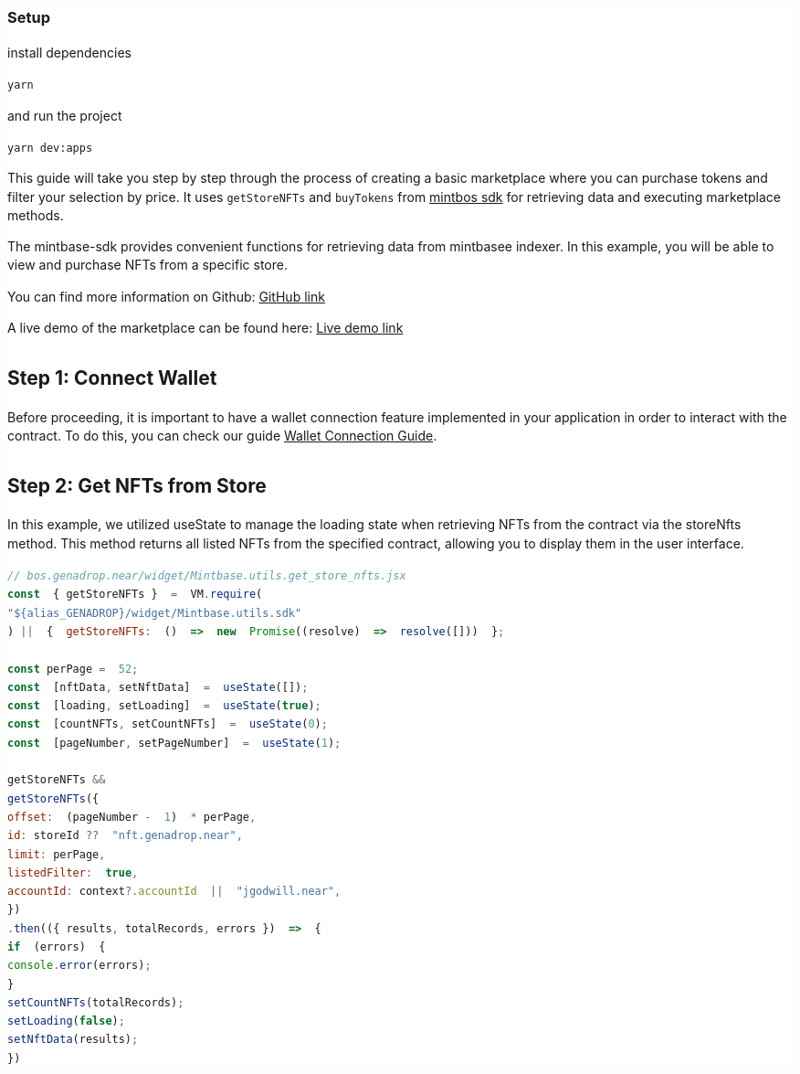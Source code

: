 ### Setup

install dependencies
```
yarn
```
and
run the project
```
yarn dev:apps
```


This guide will take you step by step through the process of creating a basic marketplace where you can purchase tokens and filter your selection by price. It uses `getStoreNFTs`  and `buyTokens` from [mintbos sdk](https://near.social/bos.genadrop.near/widget/Mintbase.App.Index?page=resources&tab=sdk_guide) for retrieving data and executing marketplace methods.

The mintbase-sdk provides convenient functions for retrieving data from mintbasee indexer. In this example, you will be able to view and purchase NFTs from a specific store.

You can find more information on Github: [GitHub link](https://github.com/Mintbase/mintbase-js/tree/beta/packages/data)

A live demo of the marketplace can be found here: [Live demo link](https://marketplace-template.mintbase.xyz/)

## Step 1: Connect Wallet

Before proceeding, it is important to have a wallet connection feature implemented in your application in order to interact with the contract. To do this, you can check our guide [Wallet Connection Guide](https://docs.mintbase.xyz/dev/getting-started/add-wallet-connection-to-your-react-app).

## Step 2: Get NFTs from Store

In this example, we utilized useState to manage the loading state when retrieving NFTs from the contract via the storeNfts method. This method returns all listed NFTs from the specified contract, allowing you to display them in the user interface.

```jsx
// bos.genadrop.near/widget/Mintbase.utils.get_store_nfts.jsx
const  { getStoreNFTs }  =  VM.require(
"${alias_GENADROP}/widget/Mintbase.utils.sdk"
) ||  {  getStoreNFTs:  ()  =>  new  Promise((resolve)  =>  resolve([]))  };

const perPage =  52;
const  [nftData, setNftData]  =  useState([]);
const  [loading, setLoading]  =  useState(true);
const  [countNFTs, setCountNFTs]  =  useState(0);
const  [pageNumber, setPageNumber]  =  useState(1);

getStoreNFTs &&
getStoreNFTs({
offset:  (pageNumber -  1)  * perPage,
id: storeId ??  "nft.genadrop.near",
limit: perPage,
listedFilter:  true,
accountId: context?.accountId  ||  "jgodwill.near",
})
.then(({ results, totalRecords, errors })  =>  {
if  (errors)  {
console.error(errors);
}
setCountNFTs(totalRecords);
setLoading(false);
setNftData(results);
})
```